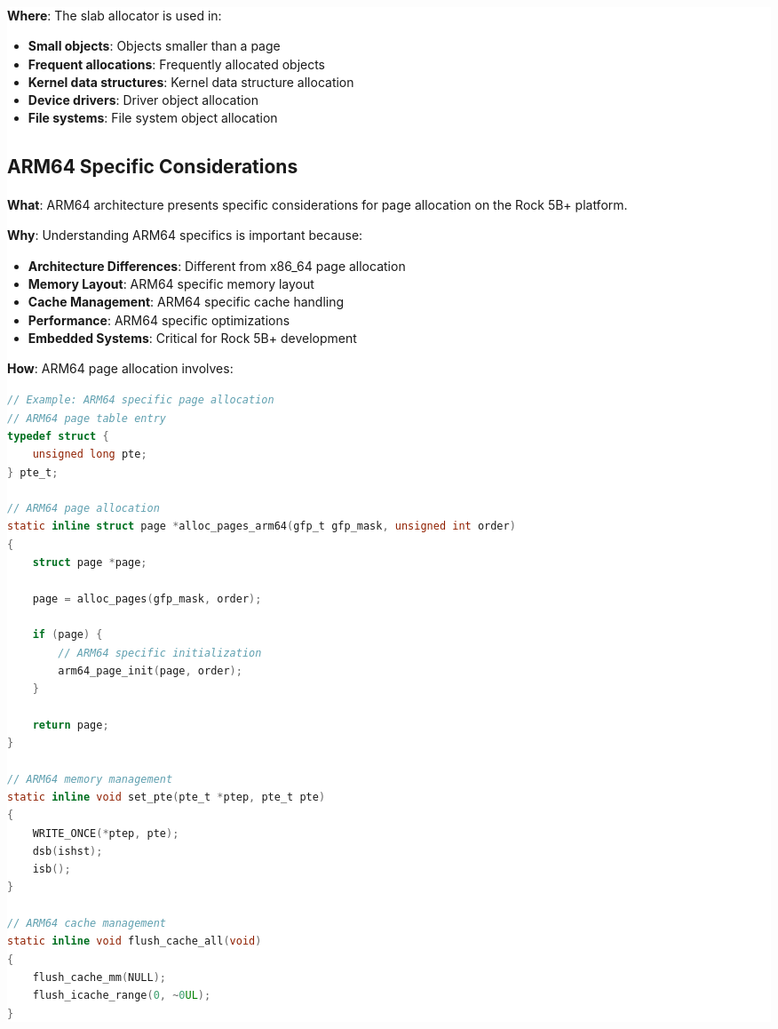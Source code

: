 **Where**: The slab allocator is used in:

- **Small objects**: Objects smaller than a page
- **Frequent allocations**: Frequently allocated objects
- **Kernel data structures**: Kernel data structure allocation
- **Device drivers**: Driver object allocation
- **File systems**: File system object allocation

## ARM64 Specific Considerations

**What**: ARM64 architecture presents specific considerations for page allocation on the Rock 5B+ platform.

**Why**: Understanding ARM64 specifics is important because:

- **Architecture Differences**: Different from x86_64 page allocation
- **Memory Layout**: ARM64 specific memory layout
- **Cache Management**: ARM64 specific cache handling
- **Performance**: ARM64 specific optimizations
- **Embedded Systems**: Critical for Rock 5B+ development

**How**: ARM64 page allocation involves:

```c
// Example: ARM64 specific page allocation
// ARM64 page table entry
typedef struct {
    unsigned long pte;
} pte_t;

// ARM64 page allocation
static inline struct page *alloc_pages_arm64(gfp_t gfp_mask, unsigned int order)
{
    struct page *page;
    
    page = alloc_pages(gfp_mask, order);
    
    if (page) {
        // ARM64 specific initialization
        arm64_page_init(page, order);
    }
    
    return page;
}

// ARM64 memory management
static inline void set_pte(pte_t *ptep, pte_t pte)
{
    WRITE_ONCE(*ptep, pte);
    dsb(ishst);
    isb();
}

// ARM64 cache management
static inline void flush_cache_all(void)
{
    flush_cache_mm(NULL);
    flush_icache_range(0, ~0UL);
}
```

